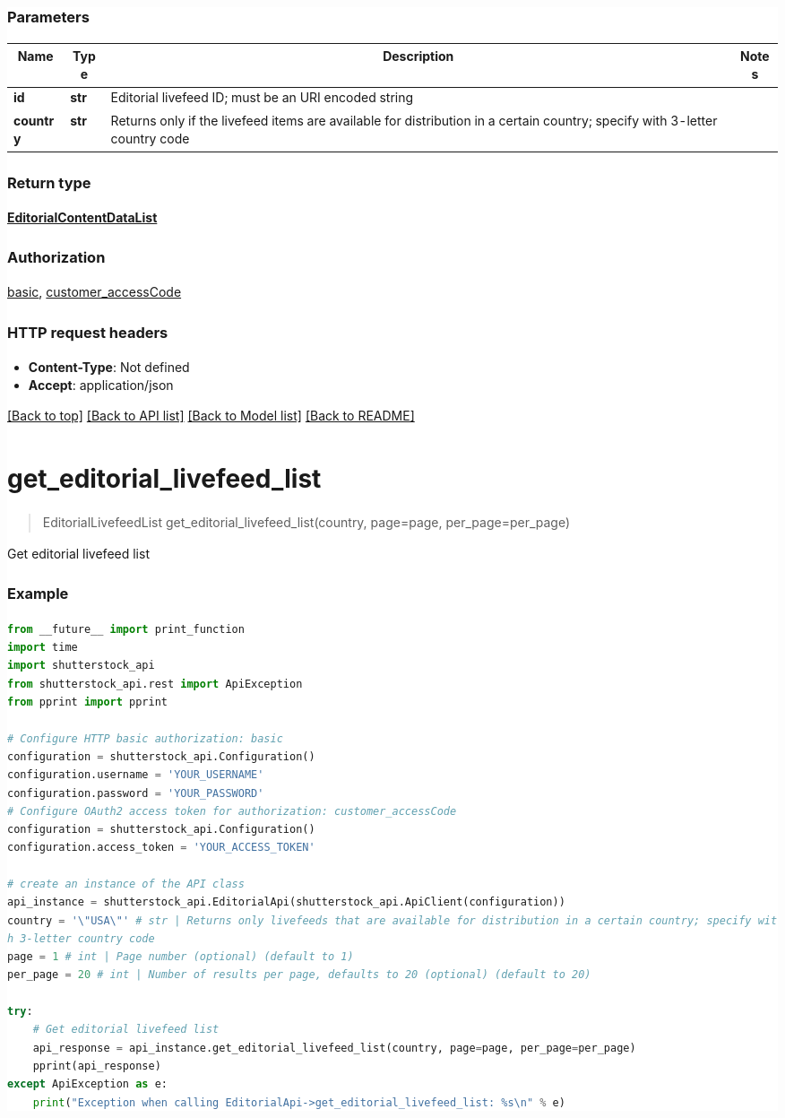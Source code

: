 ### Parameters

Name | Type | Description  | Notes
------------- | ------------- | ------------- | -------------
 **id** | **str**| Editorial livefeed ID; must be an URI encoded string | 
 **country** | **str**| Returns only if the livefeed items are available for distribution in a certain country; specify with 3-letter country code | 

### Return type

[**EditorialContentDataList**](EditorialContentDataList.md)

### Authorization

[basic](../README.md#basic), [customer_accessCode](../README.md#customer_accessCode)

### HTTP request headers

 - **Content-Type**: Not defined
 - **Accept**: application/json

[[Back to top]](#) [[Back to API list]](../README.md#documentation-for-api-endpoints) [[Back to Model list]](../README.md#documentation-for-models) [[Back to README]](../README.md)

# **get_editorial_livefeed_list**
> EditorialLivefeedList get_editorial_livefeed_list(country, page=page, per_page=per_page)

Get editorial livefeed list

### Example
```python
from __future__ import print_function
import time
import shutterstock_api
from shutterstock_api.rest import ApiException
from pprint import pprint

# Configure HTTP basic authorization: basic
configuration = shutterstock_api.Configuration()
configuration.username = 'YOUR_USERNAME'
configuration.password = 'YOUR_PASSWORD'
# Configure OAuth2 access token for authorization: customer_accessCode
configuration = shutterstock_api.Configuration()
configuration.access_token = 'YOUR_ACCESS_TOKEN'

# create an instance of the API class
api_instance = shutterstock_api.EditorialApi(shutterstock_api.ApiClient(configuration))
country = '\"USA\"' # str | Returns only livefeeds that are available for distribution in a certain country; specify with 3-letter country code
page = 1 # int | Page number (optional) (default to 1)
per_page = 20 # int | Number of results per page, defaults to 20 (optional) (default to 20)

try:
    # Get editorial livefeed list
    api_response = api_instance.get_editorial_livefeed_list(country, page=page, per_page=per_page)
    pprint(api_response)
except ApiException as e:
    print("Exception when calling EditorialApi->get_editorial_livefeed_list: %s\n" % e)
```

